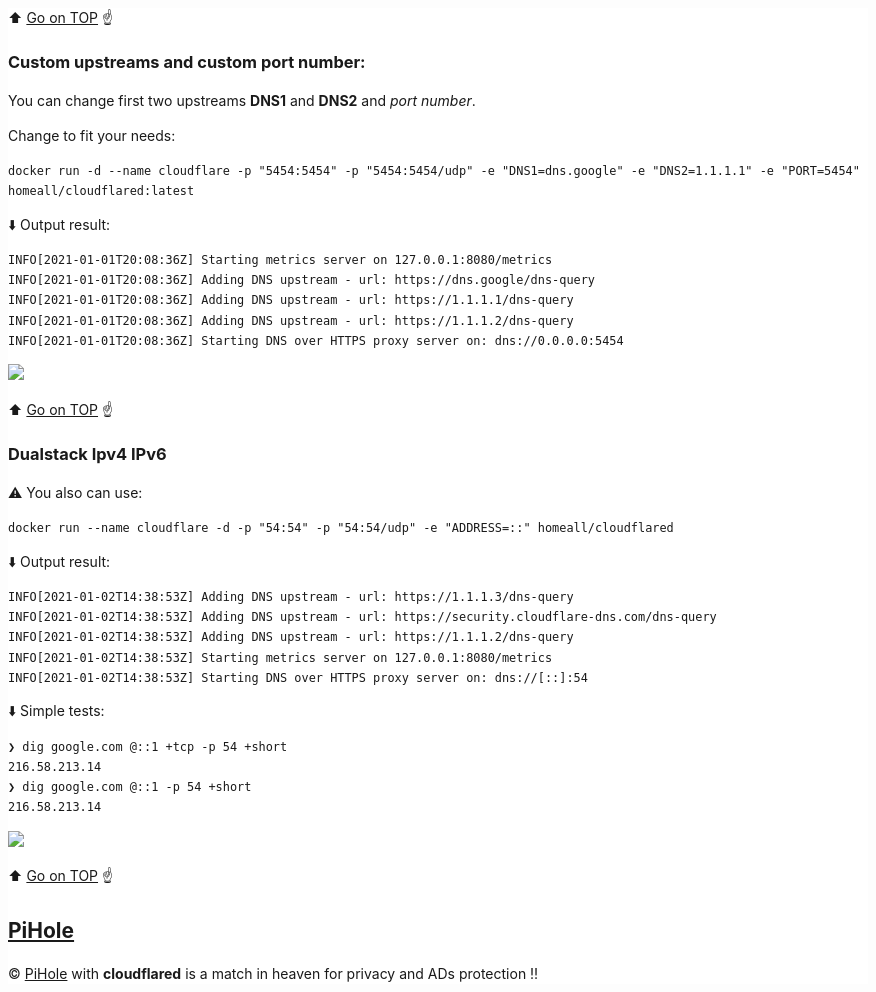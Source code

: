 :arrow_up: [Go on TOP](#about-the-project) :point_up:

### Custom upstreams and custom port number:  

You can change first two upstreams **DNS1** and **DNS2** and *port number*.

Change to fit your needs:

`docker run -d --name cloudflare -p "5454:5454" -p "5454:5454/udp" -e "DNS1=dns.google" -e "DNS2=1.1.1.1" -e "PORT=5454" homeall/cloudflared:latest`

:arrow_down: Output result:

```
INFO[2021-01-01T20:08:36Z] Starting metrics server on 127.0.0.1:8080/metrics
INFO[2021-01-01T20:08:36Z] Adding DNS upstream - url: https://dns.google/dns-query
INFO[2021-01-01T20:08:36Z] Adding DNS upstream - url: https://1.1.1.1/dns-query
INFO[2021-01-01T20:08:36Z] Adding DNS upstream - url: https://1.1.1.2/dns-query
INFO[2021-01-01T20:08:36Z] Starting DNS over HTTPS proxy server on: dns://0.0.0.0:5454
```

![](./assets/custom-cloudflared.gif)

:arrow_up: [Go on TOP](#about-the-project) :point_up:

### Dualstack Ipv4 IPv6

:warning: You also can use:

`docker run --name cloudflare -d -p "54:54" -p "54:54/udp" -e "ADDRESS=::" homeall/cloudflared`

:arrow_down: Output result:

```
INFO[2021-01-02T14:38:53Z] Adding DNS upstream - url: https://1.1.1.3/dns-query
INFO[2021-01-02T14:38:53Z] Adding DNS upstream - url: https://security.cloudflare-dns.com/dns-query
INFO[2021-01-02T14:38:53Z] Adding DNS upstream - url: https://1.1.1.2/dns-query
INFO[2021-01-02T14:38:53Z] Starting metrics server on 127.0.0.1:8080/metrics
INFO[2021-01-02T14:38:53Z] Starting DNS over HTTPS proxy server on: dns://[::]:54
```
:arrow_down: Simple tests:

```
❯ dig google.com @::1 +tcp -p 54 +short
216.58.213.14
❯ dig google.com @::1 -p 54 +short
216.58.213.14
```
![](./assets/dualstack-cloudflared.gif)

:arrow_up: [Go on TOP](#about-the-project) :point_up:

## [PiHole](https://github.com/pi-hole/pi-hole)

:copyright: [PiHole](https://github.com/pi-hole/pi-hole) with **cloudflared** is a match in heaven for privacy and ADs protection :bangbang:
